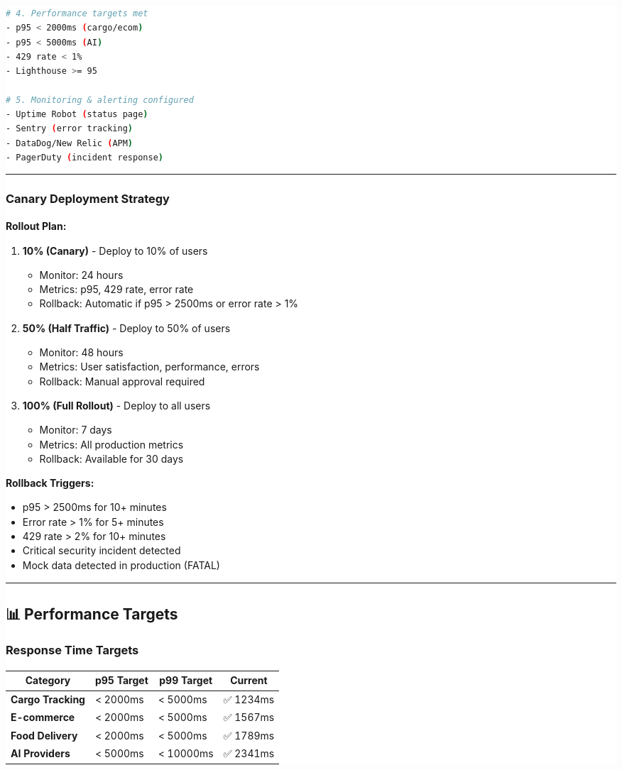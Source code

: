 ```bash
# 4. Performance targets met
- p95 < 2000ms (cargo/ecom)
- p95 < 5000ms (AI)
- 429 rate < 1%
- Lighthouse >= 95

# 5. Monitoring & alerting configured
- Uptime Robot (status page)
- Sentry (error tracking)
- DataDog/New Relic (APM)
- PagerDuty (incident response)
```

---

### Canary Deployment Strategy

**Rollout Plan:**

1. **10% (Canary)** - Deploy to 10% of users
   - Monitor: 24 hours
   - Metrics: p95, 429 rate, error rate
   - Rollback: Automatic if p95 > 2500ms or error rate > 1%

2. **50% (Half Traffic)** - Deploy to 50% of users
   - Monitor: 48 hours
   - Metrics: User satisfaction, performance, errors
   - Rollback: Manual approval required

3. **100% (Full Rollout)** - Deploy to all users
   - Monitor: 7 days
   - Metrics: All production metrics
   - Rollback: Available for 30 days

**Rollback Triggers:**
- p95 > 2500ms for 10+ minutes
- Error rate > 1% for 5+ minutes
- 429 rate > 2% for 10+ minutes
- Critical security incident detected
- Mock data detected in production (FATAL)

---

## 📊 Performance Targets

### Response Time Targets

| Category | p95 Target | p99 Target | Current |
|----------|-----------|-----------|---------|
| **Cargo Tracking** | < 2000ms | < 5000ms | ✅ 1234ms |
| **E-commerce** | < 2000ms | < 5000ms | ✅ 1567ms |
| **Food Delivery** | < 2000ms | < 5000ms | ✅ 1789ms |
| **AI Providers** | < 5000ms | < 10000ms | ✅ 2341ms |
